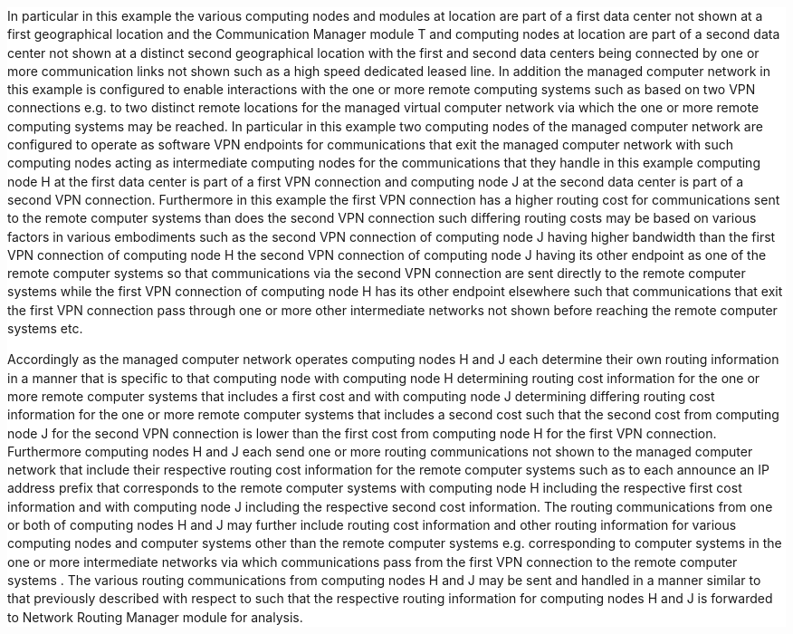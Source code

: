 In particular in this example the various computing nodes and modules at location are part of a first data center not shown at a first geographical location and the Communication Manager module T and computing nodes at location are part of a second data center not shown at a distinct second geographical location with the first and second data centers being connected by one or more communication links not shown such as a high speed dedicated leased line. In addition the managed computer network in this example is configured to enable interactions with the one or more remote computing systems such as based on two VPN connections e.g. to two distinct remote locations for the managed virtual computer network via which the one or more remote computing systems may be reached. In particular in this example two computing nodes of the managed computer network are configured to operate as software VPN endpoints for communications that exit the managed computer network with such computing nodes acting as intermediate computing nodes for the communications that they handle in this example computing node H at the first data center is part of a first VPN connection and computing node J at the second data center is part of a second VPN connection. Furthermore in this example the first VPN connection has a higher routing cost for communications sent to the remote computer systems than does the second VPN connection such differing routing costs may be based on various factors in various embodiments such as the second VPN connection of computing node J having higher bandwidth than the first VPN connection of computing node H the second VPN connection of computing node J having its other endpoint as one of the remote computer systems so that communications via the second VPN connection are sent directly to the remote computer systems while the first VPN connection of computing node H has its other endpoint elsewhere such that communications that exit the first VPN connection pass through one or more other intermediate networks not shown before reaching the remote computer systems etc.

Accordingly as the managed computer network operates computing nodes H and J each determine their own routing information in a manner that is specific to that computing node with computing node H determining routing cost information for the one or more remote computer systems that includes a first cost and with computing node J determining differing routing cost information for the one or more remote computer systems that includes a second cost such that the second cost from computing node J for the second VPN connection is lower than the first cost from computing node H for the first VPN connection. Furthermore computing nodes H and J each send one or more routing communications not shown to the managed computer network that include their respective routing cost information for the remote computer systems such as to each announce an IP address prefix that corresponds to the remote computer systems with computing node H including the respective first cost information and with computing node J including the respective second cost information. The routing communications from one or both of computing nodes H and J may further include routing cost information and other routing information for various computing nodes and computer systems other than the remote computer systems e.g. corresponding to computer systems in the one or more intermediate networks via which communications pass from the first VPN connection to the remote computer systems . The various routing communications from computing nodes H and J may be sent and handled in a manner similar to that previously described with respect to such that the respective routing information for computing nodes H and J is forwarded to Network Routing Manager module for analysis.

